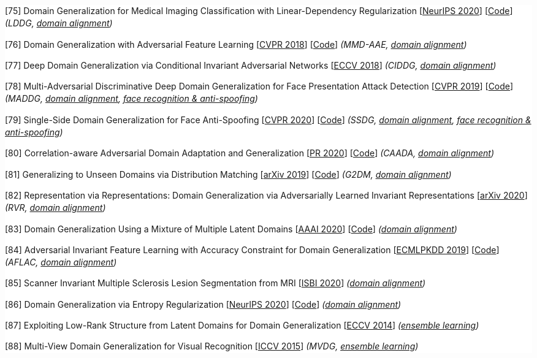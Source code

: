 [75] Domain Generalization for Medical Imaging Classification with Linear-Dependency Regularization [[NeurIPS 2020](https://proceedings.neurips.cc/paper/2020/file/201d7288b4c18a679e48b31c72c30ded-Paper.pdf)] [[Code](https://github.com/wyf0912/LDDG)] *(LDDG, [domain alignment](#domain-alignment-based-methods))*

[76] Domain Generalization with Adversarial Feature Learning [[CVPR 2018](https://openaccess.thecvf.com/content_cvpr_2018/papers/Li_Domain_Generalization_With_CVPR_2018_paper.pdf)] [[Code](https://github.com/YuqiCui/MMD_AAE)] *(MMD-AAE, [domain alignment](#domain-alignment-based-methods))*

[77] Deep Domain Generalization via Conditional Invariant Adversarial Networks [[ECCV 2018](http://openaccess.thecvf.com/content_ECCV_2018/papers/Ya_Li_Deep_Domain_Generalization_ECCV_2018_paper.pdf)] *(CIDDG, [domain alignment](#domain-alignment-based-methods))*

[78] Multi-Adversarial Discriminative Deep Domain Generalization for Face Presentation Attack Detection [[CVPR 2019](http://openaccess.thecvf.com/content_CVPR_2019/papers/Shao_Multi-Adversarial_Discriminative_Deep_Domain_Generalization_for_Face_Presentation_Attack_Detection_CVPR_2019_paper.pdf)] [[Code](https://github.com/rshaojimmy/CVPR2019-MADDoG)] *(MADDG, [domain alignment](#domain-alignment-based-methods), [face recognition & anti-spoofing](#face-recognition--anti-spoofing))*

[79] Single-Side Domain Generalization for Face Anti-Spoofing [[CVPR 2020](http://openaccess.thecvf.com/content_CVPR_2020/papers/Jia_Single-Side_Domain_Generalization_for_Face_Anti-Spoofing_CVPR_2020_paper.pdf)] [[Code](https://github.com/taylover-pei/SSDG-CVPR2020)] *(SSDG, [domain alignment](#domain-alignment-based-methods), [face recognition & anti-spoofing](#face-recognition--anti-spoofing))*

[80] Correlation-aware Adversarial Domain Adaptation and Generalization [[PR 2020](https://arxiv.53yu.com/pdf/1911.12983)] [[Code](https://github.com/mahfujur1/CA-DA-DG)] *(CAADA, [domain alignment](#domain-alignment-based-methods))*

[81] Generalizing to Unseen Domains via Distribution Matching [[arXiv 2019](https://arxiv.53yu.com/pdf/1911.00804)] [[Code](https://github.com/belaalb/G2DM)] *(G2DM, [domain alignment](#domain-alignment-based-methods))*

[82] Representation via Representations: Domain Generalization via Adversarially Learned Invariant Representations [[arXiv 2020](https://arxiv.53yu.com/pdf/2006.11478)] *(RVR, [domain alignment](#domain-alignment-based-methods))*

[83] Domain Generalization Using a Mixture of Multiple Latent Domains [[AAAI 2020](https://ojs.aaai.org/index.php/AAAI/article/view/6846/6700)] [[Code](https://github.com/mil-tokyo/dg_mmld)] *([domain alignment](#domain-alignment-based-methods))*

[84] Adversarial Invariant Feature Learning with Accuracy Constraint for Domain Generalization [[ECMLPKDD 2019](https://arxiv.53yu.com/pdf/1904.12543)] [[Code](https://github.com/akuzeee/AFLAC)] *(AFLAC, [domain alignment](#domain-alignment-based-methods))*

[85] Scanner Invariant Multiple Sclerosis Lesion Segmentation from MRI [[ISBI 2020](https://arxiv.53yu.com/pdf/1910.10035)] *([domain alignment](#domain-alignment-based-methods))*

[86] Domain Generalization via Entropy Regularization [[NeurIPS 2020](https://proceedings.neurips.cc/paper/2020/file/b98249b38337c5088bbc660d8f872d6a-Paper.pdf)] [[Code](https://github.com/sshan-zhao/DG_via_ER)] *([domain alignment](#domain-alignment-based-methods))*

[87] Exploiting Low-Rank Structure from Latent Domains for Domain Generalization [[ECCV 2014](https://linkspringer.53yu.com/content/pdf/10.1007/978-3-319-10578-9_41.pdf)] *([ensemble learning](#ensemble-learning-based-methods))*

[88] Multi-View Domain Generalization for Visual Recognition [[ICCV 2015](http://openaccess.thecvf.com/content_iccv_2015/papers/Niu_Multi-View_Domain_Generalization_ICCV_2015_paper.pdf)] *(MVDG, [ensemble learning](#ensemble-learning-based-methods))*

